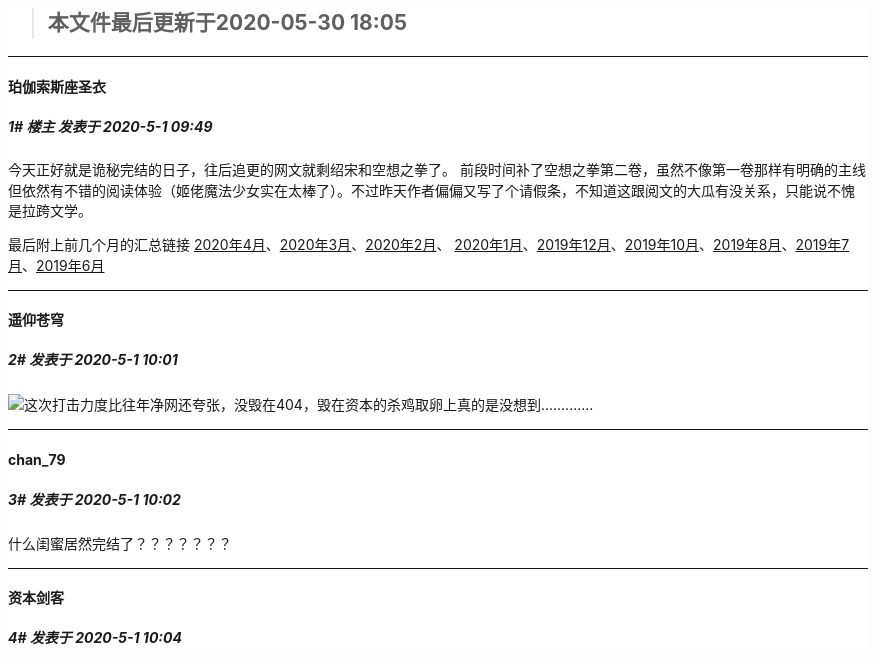 > ## **本文件最后更新于2020-05-30 18:05** 



-----

####  珀伽索斯座圣衣  
##### 1#       楼主       发表于 2020-5-1 09:49




今天正好就是诡秘完结的日子，往后追更的网文就剩绍宋和空想之拳了。
前段时间补了空想之拳第二卷，虽然不像第一卷那样有明确的主线但依然有不错的阅读体验（姬佬魔法少女实在太棒了）。不过昨天作者偏偏又写了个请假条，不知道这跟阅文的大瓜有没关系，只能说不愧是拉跨文学。

最后附上前几个月的汇总链接
[2020年4月](https://bbs.saraba1st.com/2b/thread-1921963-0-1.html)、[2020年3月](https://bbs.saraba1st.com/2b/thread-1916451-0-1.html)、[2020年2月](https://bbs.saraba1st.com/2b/thread-1911601-0-1.html)、
[2020年1月](https://bbs.saraba1st.com/2b/thread-1907473-0-1.html)、[2019年12月](https://bbs.saraba1st.com/2b/thread-1869372-0-1.html)、[2019年10月](https://bbs.saraba1st.com/2b/thread-1857402-0-1.html)、[2019年8月](https://bbs.saraba1st.com/2b/thread-1851278-0-1.html)、[2019年7月](https://bbs.saraba1st.com/2b/thread-1843524-0-1.html)、[2019年6月](https://bbs.saraba1st.com/2b/thread-1836220-0-1.html)







-----

####  遥仰苍穹  
##### 2#       发表于 2020-5-1 10:01



<img src="https://static.saraba1st.com/image/smiley/face2017/125.png" referrerpolicy="no-referrer">这次打击力度比往年净网还夸张，没毁在404，毁在资本的杀鸡取卵上真的是没想到.............







-----

####  chan_79  
##### 3#       发表于 2020-5-1 10:02




什么闺蜜居然完结了？？？？？？？







-----

####  资本剑客  
##### 4#       发表于 2020-5-1 10:04
